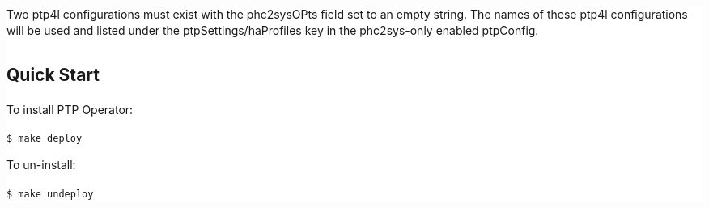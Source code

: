 Two ptp4l configurations must exist with the phc2sysOPts field set to an empty string.
The names of these ptp4l configurations will be used and listed under the ptpSettings/haProfiles key in the phc2sys-only enabled ptpConfig.


## Quick Start

To install PTP Operator:
```
$ make deploy
```

To un-install:
```
$ make undeploy
```

